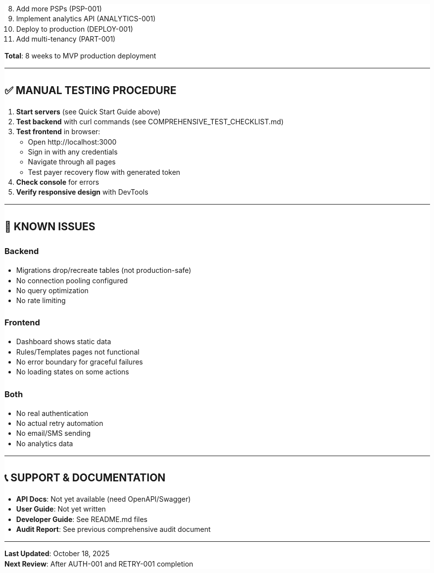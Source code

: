 8. Add more PSPs (PSP-001)
9. Implement analytics API (ANALYTICS-001)
10. Deploy to production (DEPLOY-001)
11. Add multi-tenancy (PART-001)

**Total**: 8 weeks to MVP production deployment

---

## ✅ MANUAL TESTING PROCEDURE

1. **Start servers** (see Quick Start Guide above)
2. **Test backend** with curl commands (see COMPREHENSIVE_TEST_CHECKLIST.md)
3. **Test frontend** in browser:
   - Open http://localhost:3000
   - Sign in with any credentials
   - Navigate through all pages
   - Test payer recovery flow with generated token
4. **Check console** for errors
5. **Verify responsive design** with DevTools

---

## 🐛 KNOWN ISSUES

### Backend

- Migrations drop/recreate tables (not production-safe)
- No connection pooling configured
- No query optimization
- No rate limiting

### Frontend

- Dashboard shows static data
- Rules/Templates pages not functional
- No error boundary for graceful failures
- No loading states on some actions

### Both

- No real authentication
- No actual retry automation
- No email/SMS sending
- No analytics data

---

## 📞 SUPPORT & DOCUMENTATION

- **API Docs**: Not yet available (need OpenAPI/Swagger)
- **User Guide**: Not yet written
- **Developer Guide**: See README.md files
- **Audit Report**: See previous comprehensive audit document

---

**Last Updated**: October 18, 2025  
**Next Review**: After AUTH-001 and RETRY-001 completion
